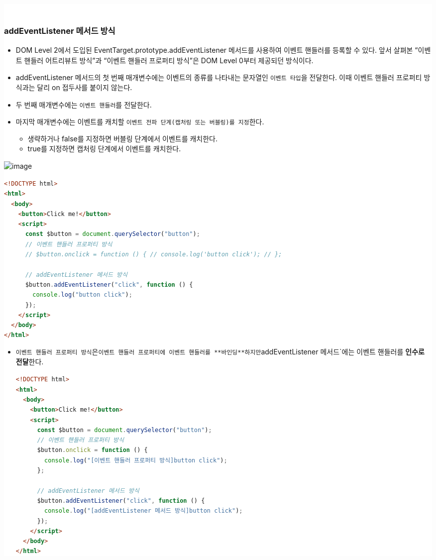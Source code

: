 <br />

### addEventListener 메서드 방식

- DOM Level 2에서 도입된 EventTarget.prototype.addEventListener 메서드를 사용하여 이벤트 핸들러를 등록할 수 있다. 앞서 살펴본 “이벤트 핸들러 어트리뷰트 방식”과 “이벤트 핸들러 프로퍼티 방식”은 DOM Level 0부터 제공되던 방식이다.

- addEventListener 메서드의 첫 번째 매개변수에는 이벤트의 종류를 나타내는 문자열인 `이벤트 타입`을 전달한다. 이때 이벤트 핸들러 프로퍼티 방식과는 달리 on 접두사를 붙이지 않는다.

- 두 번째 매개변수에는 `이벤트 핸들러`를 전달한다.

- 마지막 매개변수에는 이벤트를 캐치할 `이벤트 전파 단계(캡처링 또는 버블링)를 지정`한다.

  - 생략하거나 false를 지정하면 버블링 단계에서 이벤트를 캐치한다.
  - true를 지정하면 캡처링 단계에서 이벤트를 캐치한다.

<img width="815" alt="image" src="https://github.com/Yoonkyoungme/js-deep-dive-study/assets/100656920/de36576e-489e-4569-85f8-45a90494f6da">

```html
<!DOCTYPE html>
<html>
  <body>
    <button>Click me!</button>
    <script>
      const $button = document.querySelector("button");
      // 이벤트 핸들러 프로퍼티 방식
      // $button.onclick = function () { // console.log('button click'); // };

      // addEventListener 메서드 방식
      $button.addEventListener("click", function () {
        console.log("button click");
      });
    </script>
  </body>
</html>
```

- `이벤트 핸들러 프로퍼티 방식`은`이벤트 핸들러 프로퍼티에 이벤트 핸들러를 **바인딩**하지만`addEventListener 메서드`에는 이벤트 핸들러를 **인수로 전달**한다.

  ```html
  <!DOCTYPE html>
  <html>
    <body>
      <button>Click me!</button>
      <script>
        const $button = document.querySelector("button");
        // 이벤트 핸들러 프로퍼티 방식
        $button.onclick = function () {
          console.log("[이벤트 핸들러 프로퍼티 방식]button click");
        };

        // addEventListener 메서드 방식
        $button.addEventListener("click", function () {
          console.log("[addEventListener 메서드 방식]button click");
        });
      </script>
    </body>
  </html>
  ```
